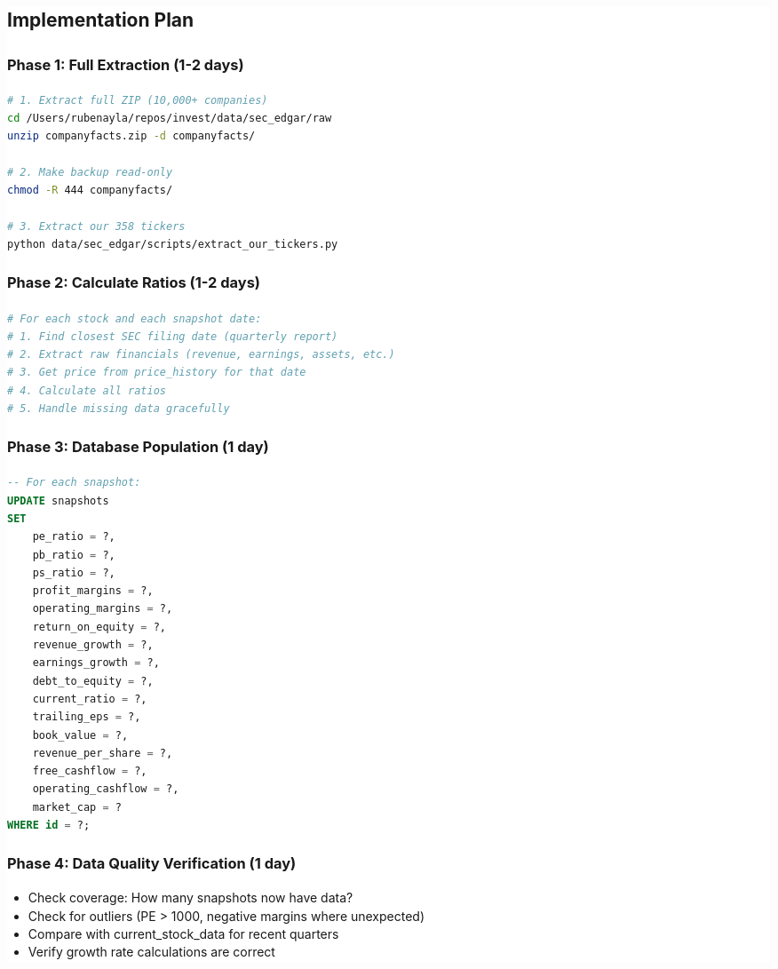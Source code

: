 ## Implementation Plan

### Phase 1: Full Extraction (1-2 days)
```bash
# 1. Extract full ZIP (10,000+ companies)
cd /Users/rubenayla/repos/invest/data/sec_edgar/raw
unzip companyfacts.zip -d companyfacts/

# 2. Make backup read-only
chmod -R 444 companyfacts/

# 3. Extract our 358 tickers
python data/sec_edgar/scripts/extract_our_tickers.py
```

### Phase 2: Calculate Ratios (1-2 days)
```python
# For each stock and each snapshot date:
# 1. Find closest SEC filing date (quarterly report)
# 2. Extract raw financials (revenue, earnings, assets, etc.)
# 3. Get price from price_history for that date
# 4. Calculate all ratios
# 5. Handle missing data gracefully
```

### Phase 3: Database Population (1 day)
```sql
-- For each snapshot:
UPDATE snapshots
SET
    pe_ratio = ?,
    pb_ratio = ?,
    ps_ratio = ?,
    profit_margins = ?,
    operating_margins = ?,
    return_on_equity = ?,
    revenue_growth = ?,
    earnings_growth = ?,
    debt_to_equity = ?,
    current_ratio = ?,
    trailing_eps = ?,
    book_value = ?,
    revenue_per_share = ?,
    free_cashflow = ?,
    operating_cashflow = ?,
    market_cap = ?
WHERE id = ?;
```

### Phase 4: Data Quality Verification (1 day)
- Check coverage: How many snapshots now have data?
- Check for outliers (PE > 1000, negative margins where unexpected)
- Compare with current_stock_data for recent quarters
- Verify growth rate calculations are correct
